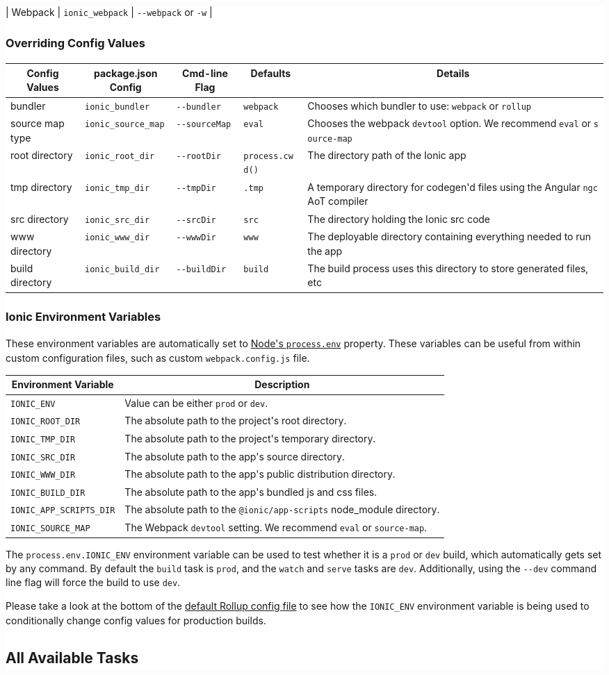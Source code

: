 | Webpack     | `ionic_webpack`     | `--webpack` or `-w`   |


### Overriding Config Values

| Config Values   | package.json Config | Cmd-line Flag | Defaults        | Details        |
|-----------------|---------------------|---------------|-----------------|----------------|
| bundler         | `ionic_bundler`     | `--bundler`   | `webpack`       | Chooses which bundler to use: `webpack` or `rollup` |
| source map type | `ionic_source_map`  | `--sourceMap` | `eval`          | Chooses the webpack `devtool` option. We recommend `eval` or `source-map` |
| root directory  | `ionic_root_dir`    | `--rootDir`   | `process.cwd()` | The directory path of the Ionic app |
| tmp directory   | `ionic_tmp_dir`     | `--tmpDir`    | `.tmp`          | A temporary directory for codegen'd files using the Angular `ngc` AoT compiler |
| src directory   | `ionic_src_dir`     | `--srcDir`    | `src`           | The directory holding the Ionic src code |
| www directory   | `ionic_www_dir`     | `--wwwDir`    | `www`           | The deployable directory containing everything needed to run the app |
| build directory | `ionic_build_dir`   | `--buildDir`  | `build`         | The build process uses this directory to store generated files, etc |


### Ionic Environment Variables

These environment variables are automatically set to [Node's `process.env`](https://nodejs.org/api/process.html#process_process_env) property. These variables can be useful from within custom configuration files, such as custom `webpack.config.js` file.

| Environment Variable    | Description                                                          |
|-------------------------|----------------------------------------------------------------------|
| `IONIC_ENV`             | Value can be either `prod` or `dev`.                                 |
| `IONIC_ROOT_DIR`        | The absolute path to the project's root directory.                   |
| `IONIC_TMP_DIR`         | The absolute path to the project's temporary directory.              |
| `IONIC_SRC_DIR`         | The absolute path to the app's source directory.                     |
| `IONIC_WWW_DIR`         | The absolute path to the app's public distribution directory.        |
| `IONIC_BUILD_DIR`       | The absolute path to the app's bundled js and css files.             |
| `IONIC_APP_SCRIPTS_DIR` | The absolute path to the `@ionic/app-scripts` node_module directory. |
| `IONIC_SOURCE_MAP`      | The Webpack `devtool` setting. We recommend `eval` or `source-map`.  |

The `process.env.IONIC_ENV` environment variable can be used to test whether it is a `prod` or `dev` build, which automatically gets set by any command. By default the `build` task is `prod`, and the `watch` and `serve` tasks are `dev`. Additionally, using the `--dev` command line flag will force the build to use `dev`.

Please take a look at the bottom of the [default Rollup config file](https://github.com/driftyco/ionic-app-scripts/blob/master/config/rollup.config.js) to see how the `IONIC_ENV` environment variable is being used to conditionally change config values for production builds.


## All Available Tasks
